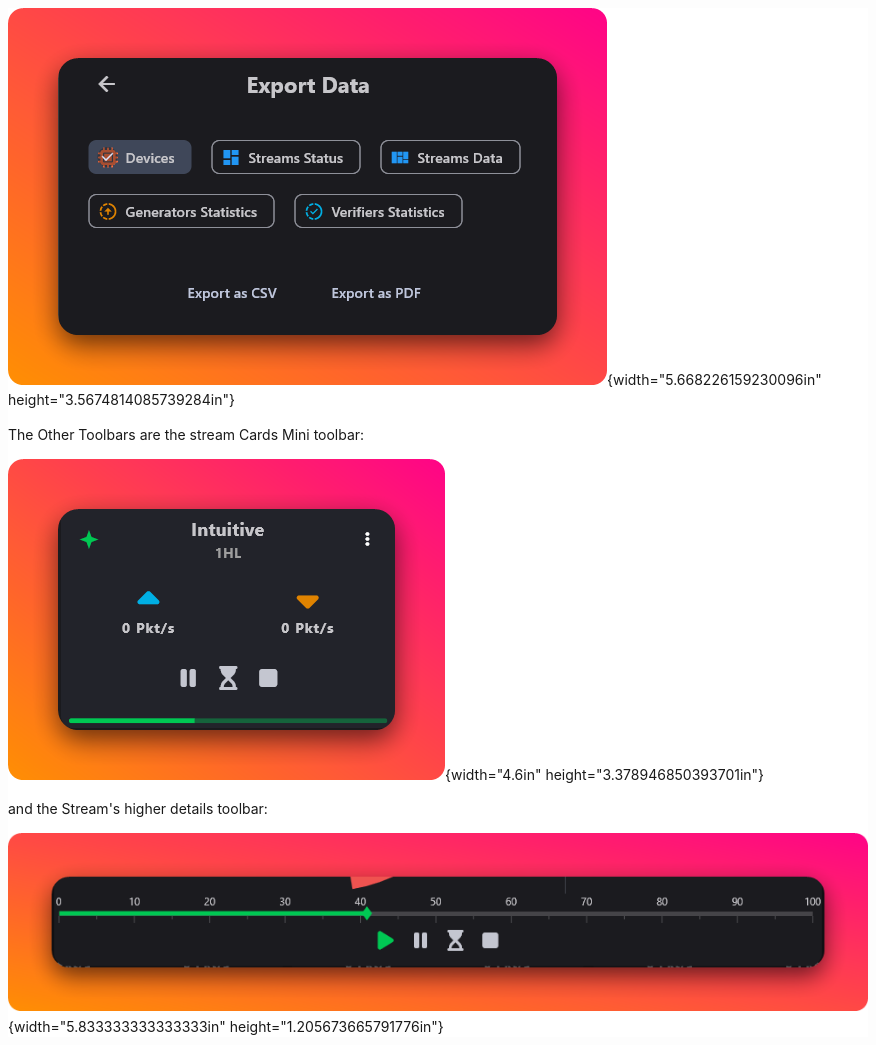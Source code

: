 ![](./image24.png){width="5.668226159230096in"
height="3.5674814085739284in"}

The Other Toolbars are the stream Cards Mini toolbar:

![](./image25.png){width="4.6in" height="3.378946850393701in"}

and the Stream's higher details toolbar:

![](./image26.png){width="5.833333333333333in"
height="1.205673665791776in"}
